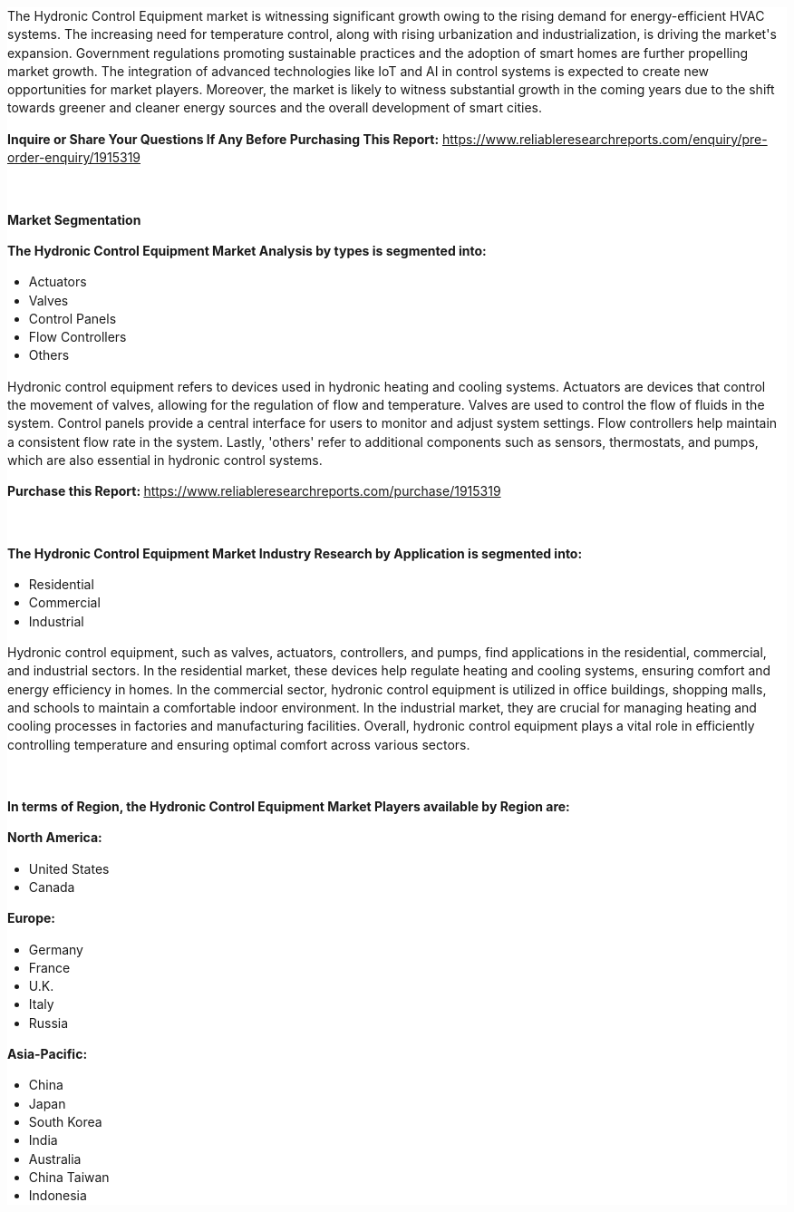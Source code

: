 <p><p>The Hydronic Control Equipment market is witnessing significant growth owing to the rising demand for energy-efficient HVAC systems. The increasing need for temperature control, along with rising urbanization and industrialization, is driving the market's expansion. Government regulations promoting sustainable practices and the adoption of smart homes are further propelling market growth. The integration of advanced technologies like IoT and AI in control systems is expected to create new opportunities for market players. Moreover, the market is likely to witness substantial growth in the coming years due to the shift towards greener and cleaner energy sources and the overall development of smart cities.</p></p>
<p><strong>Inquire or Share Your Questions If Any Before Purchasing This Report:</strong> <a href="https://www.reliableresearchreports.com/enquiry/pre-order-enquiry/1915319">https://www.reliableresearchreports.com/enquiry/pre-order-enquiry/1915319</a></p>
<p>&nbsp;</p>
<p><strong>Market Segmentation</strong></p>
<p><strong>The Hydronic Control Equipment Market Analysis by types is segmented into:</strong></p>
<p><ul><li>Actuators</li><li>Valves</li><li>Control Panels</li><li>Flow Controllers</li><li>Others</li></ul></p>
<p><p>Hydronic control equipment refers to devices used in hydronic heating and cooling systems. Actuators are devices that control the movement of valves, allowing for the regulation of flow and temperature. Valves are used to control the flow of fluids in the system. Control panels provide a central interface for users to monitor and adjust system settings. Flow controllers help maintain a consistent flow rate in the system. Lastly, 'others' refer to additional components such as sensors, thermostats, and pumps, which are also essential in hydronic control systems.</p></p>
<p><strong>Purchase this Report:&nbsp;</strong><a href="https://www.reliableresearchreports.com/purchase/1915319">https://www.reliableresearchreports.com/purchase/1915319</a></p>
<p>&nbsp;</p>
<p><strong>The Hydronic Control Equipment Market Industry Research by Application is segmented into:</strong></p>
<p><ul><li>Residential</li><li>Commercial</li><li>Industrial</li></ul></p>
<p><p>Hydronic control equipment, such as valves, actuators, controllers, and pumps, find applications in the residential, commercial, and industrial sectors. In the residential market, these devices help regulate heating and cooling systems, ensuring comfort and energy efficiency in homes. In the commercial sector, hydronic control equipment is utilized in office buildings, shopping malls, and schools to maintain a comfortable indoor environment. In the industrial market, they are crucial for managing heating and cooling processes in factories and manufacturing facilities. Overall, hydronic control equipment plays a vital role in efficiently controlling temperature and ensuring optimal comfort across various sectors.</p></p>
<p>&nbsp;</p>
<p><strong>In terms of Region, the Hydronic Control Equipment Market Players available by Region are:</strong></p>
<p>
    <p> <strong> North America: </strong>
        <ul>
            <li>United States</li>
            <li>Canada</li>
        </ul>
        </p> 
    <p> <strong> Europe: </strong>
        <ul>
            <li>Germany</li>
            <li>France</li>
            <li>U.K.</li>
            <li>Italy</li>
            <li>Russia</li>
        </ul>
        </p> 
    <p> <strong> Asia-Pacific: </strong>
        <ul>
            <li>China</li>
            <li>Japan</li>
            <li>South Korea</li>
            <li>India</li>
            <li>Australia</li>
            <li>China Taiwan</li>
            <li>Indonesia</li>